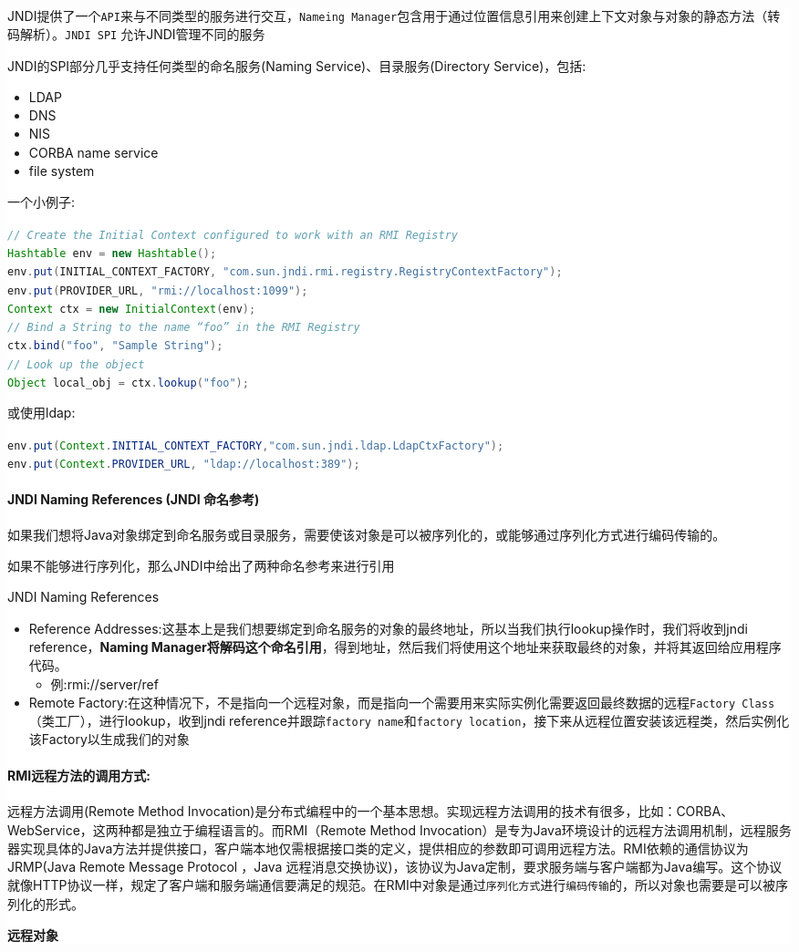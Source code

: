JNDI提供了一个`API`来与不同类型的服务进行交互，`Nameing Manager`包含用于通过位置信息引用来创建上下文对象与对象的静态方法（转码解析）。`JNDI SPI` 允许JNDI管理不同的服务


JNDI的SPI部分几乎支持任何类型的命名服务(Naming Service)、目录服务(Directory Service)，包括:

- LDAP
- DNS
- NIS
- CORBA name service 
- file system

一个小例子:

```java
// Create the Initial Context configured to work with an RMI Registry
Hashtable env = new Hashtable();
env.put(INITIAL_CONTEXT_FACTORY, "com.sun.jndi.rmi.registry.RegistryContextFactory");
env.put(PROVIDER_URL, "rmi://localhost:1099");
Context ctx = new InitialContext(env);
// Bind a String to the name “foo” in the RMI Registry
ctx.bind("foo", "Sample String");
// Look up the object
Object local_obj = ctx.lookup("foo");
```

或使用ldap:

```java
env.put(Context.INITIAL_CONTEXT_FACTORY,"com.sun.jndi.ldap.LdapCtxFactory");
env.put(Context.PROVIDER_URL, "ldap://localhost:389");
```



#### JNDI Naming References (JNDI 命名参考)

如果我们想将Java对象绑定到命名服务或目录服务，需要使该对象是可以被序列化的，或能够通过序列化方式进行编码传输的。

如果不能够进行序列化，那么JNDI中给出了两种命名参考来进行引用

JNDI Naming References

- Reference Addresses:这基本上是我们想要绑定到命名服务的对象的最终地址，所以当我们执行lookup操作时，我们将收到jndi reference，**Naming Manager将解码这个命名引用**，得到地址，然后我们将使用这个地址来获取最终的对象，并将其返回给应用程序代码。
  - 例:rmi://server/ref
- Remote Factory:在这种情况下，不是指向一个远程对象，而是指向一个需要用来实际实例化需要返回最终数据的远程`Factory Class`（类工厂），进行lookup，收到jndi reference并跟踪`factory name`和`factory location`，接下来从远程位置安装该远程类，然后实例化该Factory以生成我们的对象



#### RMI远程方法的调用方式:

远程方法调用(Remote Method Invocation)是分布式编程中的一个基本思想。实现远程方法调用的技术有很多，比如：CORBA、WebService，这两种都是独立于编程语言的。而RMI（Remote Method Invocation）是专为Java环境设计的远程方法调用机制，远程服务器实现具体的Java方法并提供接口，客户端本地仅需根据接口类的定义，提供相应的参数即可调用远程方法。RMI依赖的通信协议为JRMP(Java Remote Message Protocol ，Java 远程消息交换协议)，该协议为Java定制，要求服务端与客户端都为Java编写。这个协议就像HTTP协议一样，规定了客户端和服务端通信要满足的规范。在RMI中对象是通过`序列化方式`进行`编码传输`的，所以对象也需要是可以被序列化的形式。

**远程对象** 
